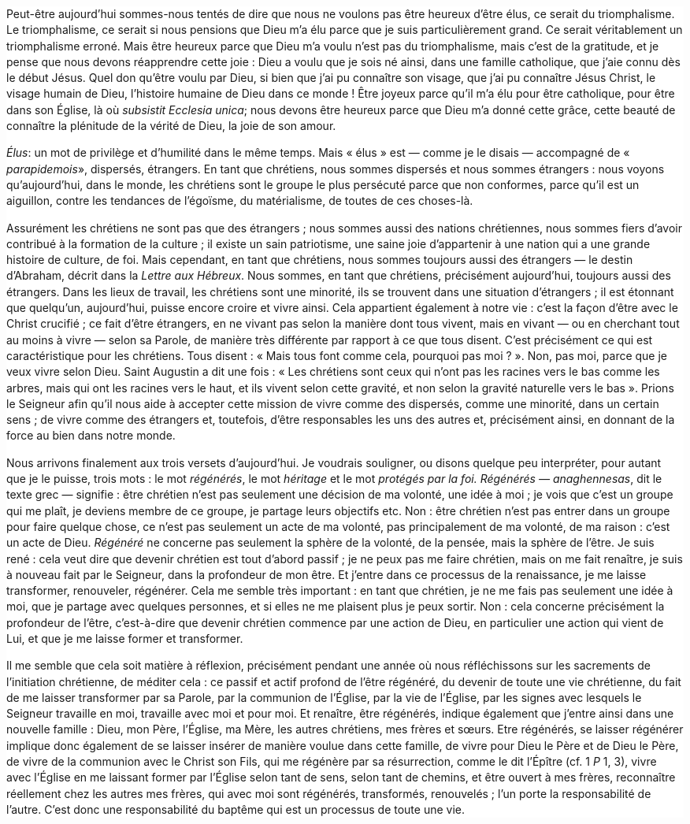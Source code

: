 Peut-être aujourd’hui sommes-nous tentés de dire que nous ne voulons pas être heureux d’être élus, ce serait du triomphalisme. Le triomphalisme, ce serait si nous pensions que Dieu m’a élu parce que je suis particulièrement grand. Ce serait véritablement un triomphalisme erroné. Mais être heureux parce que Dieu m’a voulu n’est pas du triomphalisme, mais c’est de la gratitude, et je pense que nous devons réapprendre cette joie : Dieu a voulu que je sois né ainsi, dans une famille catholique, que j’aie connu dès le début Jésus. Quel don qu’être voulu par Dieu, si bien que j’ai pu connaître son visage, que j’ai pu connaître Jésus Christ, le visage humain de Dieu, l’histoire humaine de Dieu dans ce monde ! Être joyeux parce qu’il m’a élu pour être catholique, pour être dans son Église, là où *subsistit Ecclesia unica*; nous devons être heureux parce que Dieu m’a donné cette grâce, cette beauté de connaître la plénitude de la vérité de Dieu, la joie de son amour.

*Élus*: un mot de privilège et d’humilité dans le même temps. Mais « élus » est — comme je le disais — accompagné de « *parapidemois*», dispersés, étrangers. En tant que chrétiens, nous sommes dispersés et nous sommes étrangers : nous voyons qu’aujourd’hui, dans le monde, les chrétiens sont le groupe le plus persécuté parce que non conformes, parce qu’il est un aiguillon, contre les tendances de l’égoïsme, du matérialisme, de toutes de ces choses-là.

Assurément les chrétiens ne sont pas que des étrangers ; nous sommes aussi des nations chrétiennes, nous sommes fiers d’avoir contribué à la formation de la culture ; il existe un sain patriotisme, une saine joie d’appartenir à une nation qui a une grande histoire de culture, de foi. Mais cependant, en tant que chrétiens, nous sommes toujours aussi des étrangers — le destin d’Abraham, décrit dans la *Lettre* *aux Hébreux*. Nous sommes, en tant que chrétiens, précisément aujourd’hui, toujours aussi des étrangers. Dans les lieux de travail, les chrétiens sont une minorité, ils se trouvent dans une situation d’étrangers ; il est étonnant que quelqu’un, aujourd’hui, puisse encore croire et vivre ainsi. Cela appartient également à notre vie : c’est la façon d’être avec le Christ crucifié ; ce fait d’être étrangers, en ne vivant pas selon la manière dont tous vivent, mais en vivant — ou en cherchant tout au moins à vivre — selon sa Parole, de manière très différente par rapport à ce que tous disent. C’est précisément ce qui est caractéristique pour les chrétiens. Tous disent : « Mais tous font comme cela, pourquoi pas moi ? ». Non, pas moi, parce que je veux vivre selon Dieu. Saint Augustin a dit une fois : « Les chrétiens sont ceux qui n’ont pas les racines vers le bas comme les arbres, mais qui ont les racines vers le haut, et ils vivent selon cette gravité, et non selon la gravité naturelle vers le bas ». Prions le Seigneur afin qu’il nous aide à accepter cette mission de vivre comme des dispersés, comme une minorité, dans un certain sens ; de vivre comme des étrangers et, toutefois, d’être responsables les uns des autres et, précisément ainsi, en donnant de la force au bien dans notre monde.

Nous arrivons finalement aux trois versets d’aujourd’hui. Je voudrais souligner, ou disons quelque peu interpréter, pour autant que je le puisse, trois mots : le mot *régénérés*, le mot *héritage* et le mot *protégés par la foi. Régénérés — anaghennesas*, dit le texte grec — signifie : être chrétien n’est pas seulement une décision de ma volonté, une idée à moi ; je vois que c’est un groupe qui me plaît, je deviens membre de ce groupe, je partage leurs objectifs etc. Non : être chrétien n’est pas entrer dans un groupe pour faire quelque chose, ce n’est pas seulement un acte de ma volonté, pas principalement de ma volonté, de ma raison : c’est un acte de Dieu. *Régénéré* ne concerne pas seulement la sphère de la volonté, de la pensée, mais la sphère de l’être. Je suis rené : cela veut dire que devenir chrétien est tout d’abord passif ; je ne peux pas me faire chrétien, mais on me fait renaître, je suis à nouveau fait par le Seigneur, dans la profondeur de mon être. Et j’entre dans ce processus de la renaissance, je me laisse transformer, renouveler, régénérer. Cela me semble très important : en tant que chrétien, je ne me fais pas seulement une idée à moi, que je partage avec quelques personnes, et si elles ne me plaisent plus je peux sortir. Non : cela concerne précisément la profondeur de l’être, c’est-à-dire que devenir chrétien commence par une action de Dieu, en particulier une action qui vient de Lui, et que je me laisse former et transformer.

Il me semble que cela soit matière à réflexion, précisément pendant une année où nous réfléchissons sur les sacrements de l’initiation chrétienne, de méditer cela : ce passif et actif profond de l’être régénéré, du devenir de toute une vie chrétienne, du fait de me laisser transformer par sa Parole, par la communion de l’Église, par la vie de l’Église, par les signes avec lesquels le Seigneur travaille en moi, travaille avec moi et pour moi. Et renaître, être régénérés, indique également que j’entre ainsi dans une nouvelle famille : Dieu, mon Père, l’Église, ma Mère, les autres chrétiens, mes frères et sœurs. Etre régénérés, se laisser régénérer implique donc également de se laisser insérer de manière voulue dans cette famille, de vivre pour Dieu le Père et de Dieu le Père, de vivre de la communion avec le Christ son Fils, qui me régénère par sa résurrection, comme le dit l’Épître (cf. 1 *P* 1, 3), vivre avec l’Église en me laissant former par l’Église selon tant de sens, selon tant de chemins, et être ouvert à mes frères, reconnaître réellement chez les autres mes frères, qui avec moi sont régénérés, transformés, renouvelés ; l’un porte la responsabilité de l’autre. C’est donc une responsabilité du baptême qui est un processus de toute une vie.
